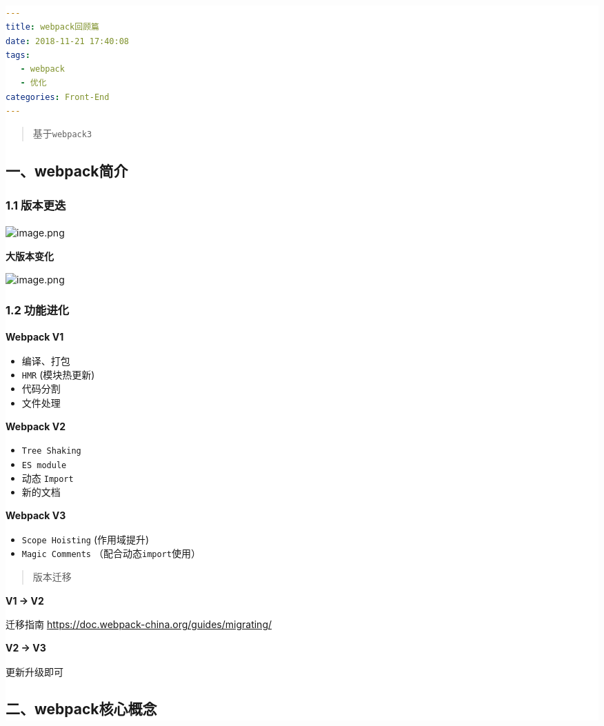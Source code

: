 ```yaml
---
title: webpack回顾篇
date: 2018-11-21 17:40:08
tags: 
   - webpack
   - 优化
categories: Front-End
---
```



> 基于`webpack3`

## 一、webpack简介

### 1.1 版本更迭

![image.png](https://upload-images.jianshu.io/upload_images/1480597-323d70783413ae1f.png?imageMogr2/auto-orient/strip%7CimageView2/2/w/1240)

**大版本变化**

![image.png](https://upload-images.jianshu.io/upload_images/1480597-4fe90a7f3cb6712e.png?imageMogr2/auto-orient/strip%7CimageView2/2/w/1240)

### 1.2 功能进化

**Webpack V1**

- 编译、打包
- `HMR` (模块热更新)
- 代码分割
- 文件处理

**Webpack V2**

- `Tree Shaking`
- `ES module`
- 动态 `Import`
- 新的文档

**Webpack V3**

- `Scope Hoisting` (作用域提升)
- `Magic Comments` （配合动态`import`使用）

> 版本迁移

**V1 -> V2**

迁移指南 https://doc.webpack-china.org/guides/migrating/

**V2 -> V3**

更新升级即可

## 二、webpack核心概念
